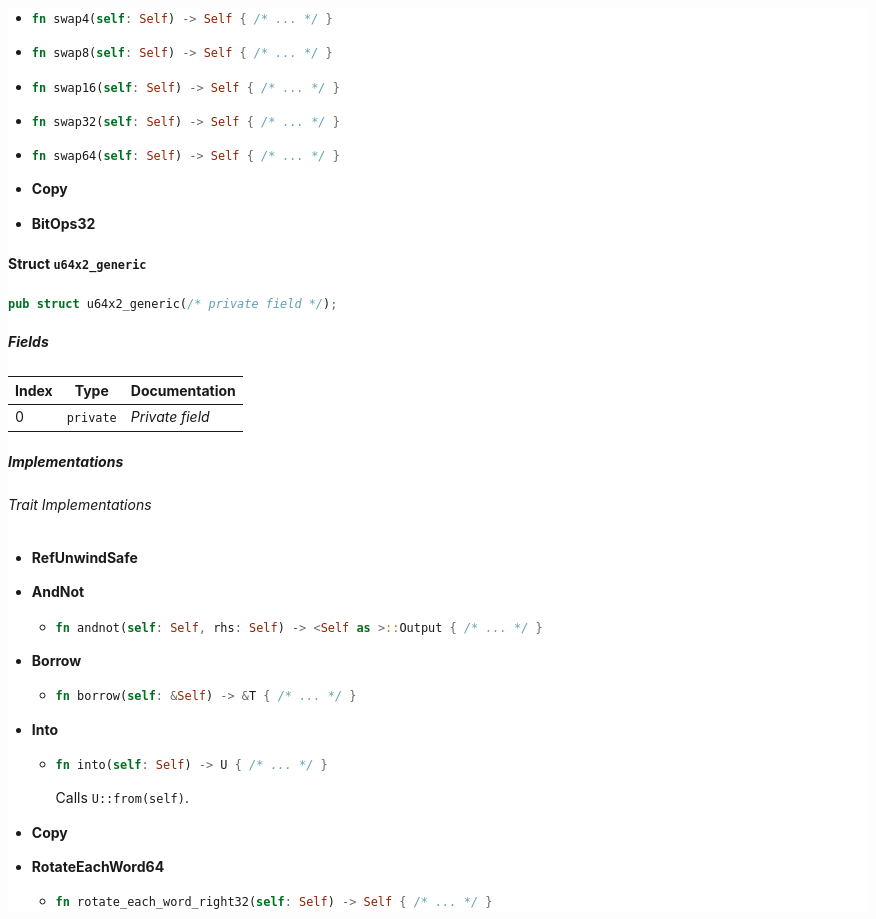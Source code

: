   - ```rust
    fn swap4(self: Self) -> Self { /* ... */ }
    ```

  - ```rust
    fn swap8(self: Self) -> Self { /* ... */ }
    ```

  - ```rust
    fn swap16(self: Self) -> Self { /* ... */ }
    ```

  - ```rust
    fn swap32(self: Self) -> Self { /* ... */ }
    ```

  - ```rust
    fn swap64(self: Self) -> Self { /* ... */ }
    ```

- **Copy**
- **BitOps32**
#### Struct `u64x2_generic`

```rust
pub struct u64x2_generic(/* private field */);
```

##### Fields

| Index | Type | Documentation |
|-------|------|---------------|
| 0 | `private` | *Private field* |

##### Implementations

###### Trait Implementations

- **RefUnwindSafe**
- **AndNot**
  - ```rust
    fn andnot(self: Self, rhs: Self) -> <Self as >::Output { /* ... */ }
    ```

- **Borrow**
  - ```rust
    fn borrow(self: &Self) -> &T { /* ... */ }
    ```

- **Into**
  - ```rust
    fn into(self: Self) -> U { /* ... */ }
    ```
    Calls `U::from(self)`.

- **Copy**
- **RotateEachWord64**
  - ```rust
    fn rotate_each_word_right32(self: Self) -> Self { /* ... */ }
    ```
